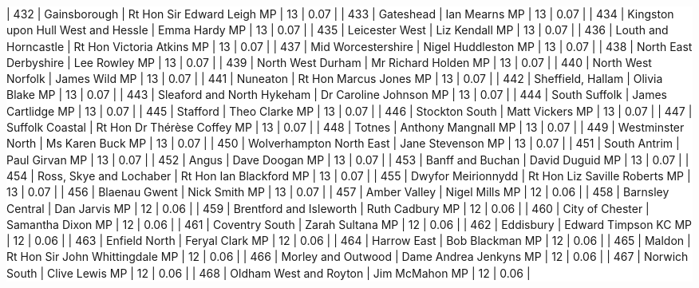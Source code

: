| 432 | Gainsborough | Rt Hon Sir Edward Leigh MP | 13 | 0.07 |
| 433 | Gateshead | Ian Mearns MP | 13 | 0.07 |
| 434 | Kingston upon Hull West and Hessle | Emma Hardy MP | 13 | 0.07 |
| 435 | Leicester West | Liz Kendall MP | 13 | 0.07 |
| 436 | Louth and Horncastle | Rt Hon Victoria Atkins MP | 13 | 0.07 |
| 437 | Mid Worcestershire | Nigel Huddleston MP | 13 | 0.07 |
| 438 | North East Derbyshire | Lee Rowley MP | 13 | 0.07 |
| 439 | North West Durham | Mr Richard Holden MP | 13 | 0.07 |
| 440 | North West Norfolk | James Wild MP | 13 | 0.07 |
| 441 | Nuneaton | Rt Hon Marcus Jones MP | 13 | 0.07 |
| 442 | Sheffield, Hallam | Olivia Blake MP | 13 | 0.07 |
| 443 | Sleaford and North Hykeham | Dr Caroline Johnson MP | 13 | 0.07 |
| 444 | South Suffolk | James Cartlidge MP | 13 | 0.07 |
| 445 | Stafford | Theo Clarke MP | 13 | 0.07 |
| 446 | Stockton South | Matt Vickers MP | 13 | 0.07 |
| 447 | Suffolk Coastal | Rt Hon Dr Thérèse Coffey MP | 13 | 0.07 |
| 448 | Totnes | Anthony Mangnall MP | 13 | 0.07 |
| 449 | Westminster North | Ms Karen Buck MP | 13 | 0.07 |
| 450 | Wolverhampton North East | Jane Stevenson MP | 13 | 0.07 |
| 451 | South Antrim | Paul Girvan MP | 13 | 0.07 |
| 452 | Angus | Dave Doogan MP | 13 | 0.07 |
| 453 | Banff and Buchan | David Duguid MP | 13 | 0.07 |
| 454 | Ross, Skye and Lochaber | Rt Hon Ian Blackford MP | 13 | 0.07 |
| 455 | Dwyfor Meirionnydd | Rt Hon Liz Saville Roberts MP | 13 | 0.07 |
| 456 | Blaenau Gwent | Nick Smith MP | 13 | 0.07 |
| 457 | Amber Valley | Nigel Mills MP | 12 | 0.06 |
| 458 | Barnsley Central | Dan Jarvis MP | 12 | 0.06 |
| 459 | Brentford and Isleworth | Ruth Cadbury MP | 12 | 0.06 |
| 460 | City of Chester | Samantha Dixon MP | 12 | 0.06 |
| 461 | Coventry South | Zarah Sultana MP | 12 | 0.06 |
| 462 | Eddisbury | Edward Timpson KC MP | 12 | 0.06 |
| 463 | Enfield North | Feryal Clark MP | 12 | 0.06 |
| 464 | Harrow East | Bob Blackman MP | 12 | 0.06 |
| 465 | Maldon | Rt Hon Sir John Whittingdale MP | 12 | 0.06 |
| 466 | Morley and Outwood | Dame Andrea Jenkyns MP | 12 | 0.06 |
| 467 | Norwich South | Clive Lewis MP | 12 | 0.06 |
| 468 | Oldham West and Royton | Jim McMahon MP | 12 | 0.06 |